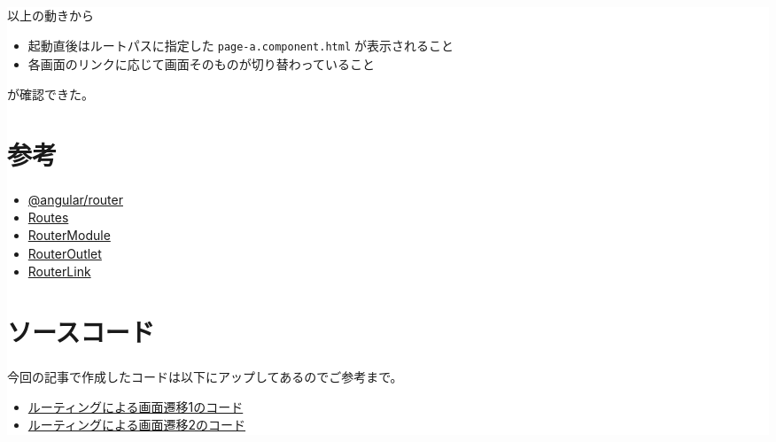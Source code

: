 
以上の動きから

* 起動直後はルートパスに指定した ```page-a.component.html``` が表示されること
* 各画面のリンクに応じて画面そのものが切り替わっていること

が確認できた。


# 参考

* [@angular/router](https://angular.jp/api/router)
* [Routes](https://angular.jp/api/router/Routes)
* [RouterModule](https://angular.jp/api/router/RouterModule)
* [RouterOutlet](https://angular.io/api/router/RouterOutlet)
* [RouterLink](https://angular.jp/api/router/RouterLink)


# ソースコード

今回の記事で作成したコードは以下にアップしてあるのでご参考まで。

* [ルーティングによる画面遷移1のコード](https://github.com/ksh-fthr/angular-work/tree/feat_routing)
* [ルーティングによる画面遷移2のコード](https://github.com/ksh-fthr/angular-work/tree/feat_routing_another)
